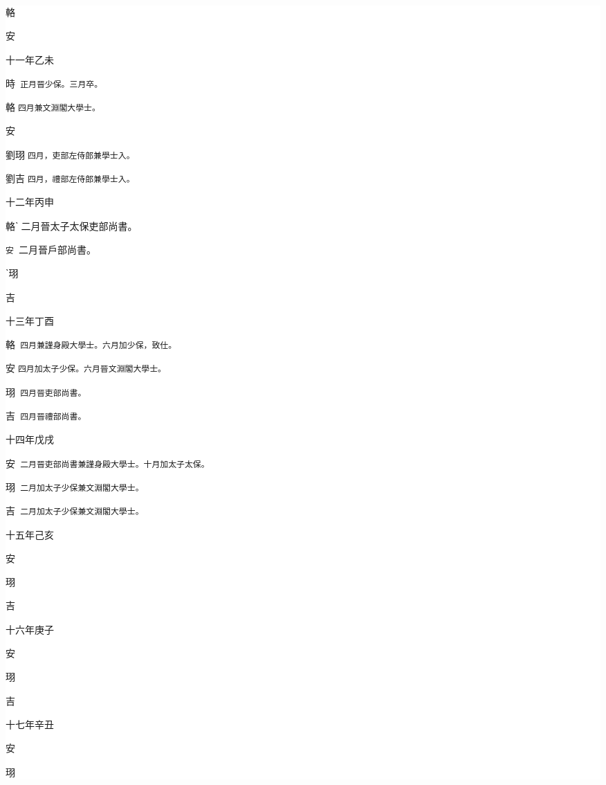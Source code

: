 輅  

安

十一年乙未

時` 正月晉少保。三月卒。`  

  輅 `四月兼文淵閣大學士。`  

  安  

  劉珝 `四月，吏部左侍郎兼學士入。`  

  劉吉 `四月，禮部左侍郎兼學士入。`

十二年丙申

輅` 二月晉太子太保吏部尚書。  

`安 `二月晉戶部尚書。  

`珝  

吉

十三年丁酉

輅` 四月兼謹身殿大學士。六月加少保，致仕。`  

  安 `四月加太子少保。六月晉文淵閣大學士。`  

  珝` 四月晉吏部尚書。`  

  吉` 四月晉禮部尚書。`

十四年戊戌

安` 二月晉吏部尚書兼謹身殿大學士。十月加太子太保。`  

  珝` 二月加太子少保兼文淵閣大學士。`  

  吉` 二月加太子少保兼文淵閣大學士。`

十五年己亥

安  

  珝  

  吉

十六年庚子

安  

珝  

吉

十七年辛丑

安  

珝  
